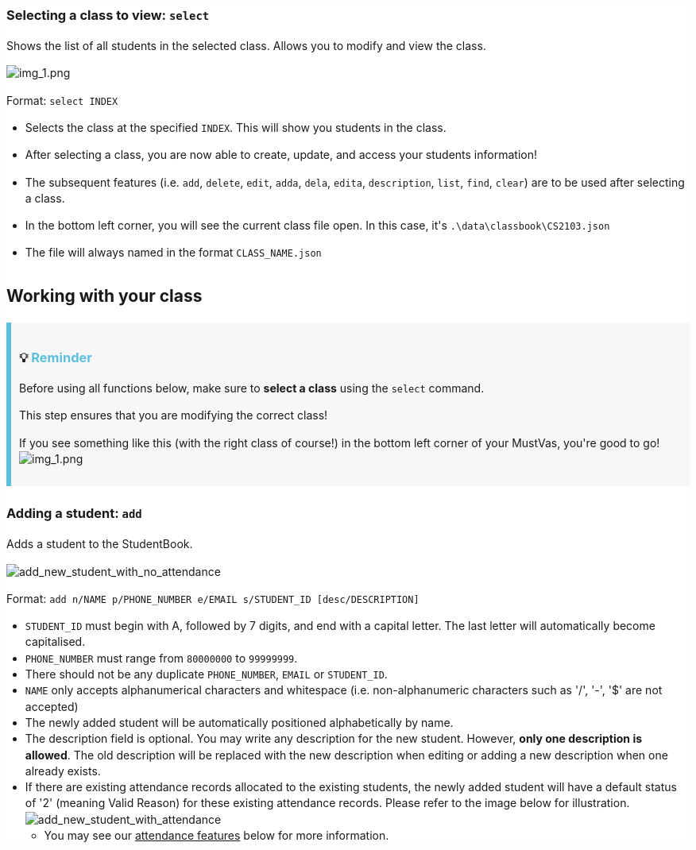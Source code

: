 
### Selecting a class to view: `select`

Shows the list of all students in the selected class.
Allows you to modify and view the class.

![img_1.png](images/SelectCommand.png)

Format: `select INDEX`

* Selects the class at the specified `INDEX`. This will show you students in the class.
* After selecting a class, you are now able to create, update, and access your students information!
* The subsequent features (i.e. `add`, `delete`, `edit`, `adda`, `dela`, `edita`, `description`, `list`, `find`, `clear`) are to be used after selecting a class.

* In the bottom left corner, you will see the current class file open. In this case, it's `.\data\classbook\CS2103.json`

* The file will always named in the format `CLASS_NAME.json`


## Working with your class
<div class="reminder" markdown="1" style="background-color: #f7f7f7; border-left: 6px solid #5bc0de; padding: 10px; margin-bottom: 20px;">

### 💡 <span style="color: #5bc0de;">Reminder</span>

Before using all functions below, make sure to **select a class** using the `select` command.

This step ensures that you are modifying the correct class!

If you see something like this (with the right class of course!) in the bottom left corner of your MustVas, you're good to go!
![img_1.png](img_1.png)
</div>


### Adding a student: `add`

Adds a student to the StudentBook.

![add_new_student_with_no_attendance](images/add_new_student_with_not_attendance.jpg)

Format: `add n/NAME p/PHONE_NUMBER e/EMAIL s/STUDENT_ID [desc/DESCRIPTION]`

* `STUDENT_ID` must begin with A, followed by 7 digits, and end with a capital letter. The last letter will automatically become capitalised.
* `PHONE_NUMBER` must range from `80000000` to `99999999`. 
* There should not be any duplicate `PHONE_NUMBER`, `EMAIL` or `STUDENT_ID`.
* `NAME` only accepts alphanumerical characters and whitespace (i.e. non-alphanumeric characters such as '/', '-', '$' are not accepted)
* The newly added student will be automatically positioned alphabetically by name.
* The description field is optional. You may write any description for the new student. However, **only one description is allowed**. The old description will be replaced with the new description when editing or adding a new description when one already exists.
* If there are existing attendance records allocated to the existing students, the newly added student will have a default status of '2' (meaning Valid Reason) for these existing attendance records. Please refer to the image below for illustration.
![add_new_student_with_attendance](images/add_new_student_with_attendance.PNG)
  - You may see our [attendance features](#adding-an-attendance-record-adda) below for more information.

